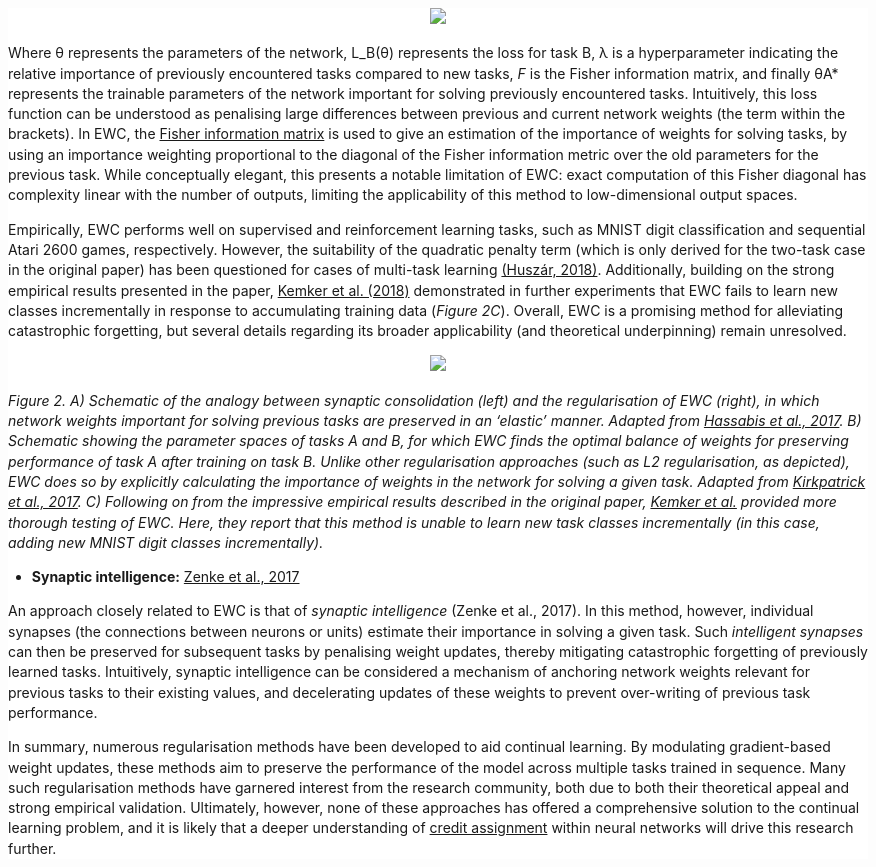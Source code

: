 <p align="center">
  <img src="https://github.com/s-t-e-m/figz/blob/main/ewc_loss.png" width="500"/>

Where θ represents the parameters of the network, L_B(θ) represents the loss for task B, λ is a hyperparameter indicating the relative importance of previously encountered tasks compared to new tasks, *F* is the Fisher information matrix, and finally θA* represents the trainable parameters of the network important for solving previously encountered tasks. Intuitively, this loss function can be understood as penalising large differences between previous and current network weights (the term within the brackets). In EWC, the [Fisher information matrix](https://arxiv.org/pdf/1705.01064.pdf) is used to give an estimation of the importance of weights for solving tasks, by using an importance weighting proportional to the diagonal of the Fisher information metric over the old parameters for the previous task. While conceptually elegant, this presents a notable limitation of EWC: exact computation of this Fisher diagonal has complexity linear with the number of outputs, limiting the applicability of this method to low-dimensional output spaces.

Empirically, EWC performs well on supervised and reinforcement learning tasks, such as MNIST digit classification and sequential Atari 2600 games, respectively. However, the suitability of the quadratic penalty term (which is only derived for the two-task case in the original paper) has been questioned for cases of multi-task learning [(Huszár, 2018)](https://www.pnas.org/content/115/11/E2496). Additionally, building on the strong empirical results presented in the paper, [Kemker et al. (2018)](https://arxiv.org/abs/1708.02072) demonstrated in further experiments that EWC fails to learn new classes incrementally in response to accumulating training data (*Figure 2C*). Overall, EWC is a promising method for alleviating catastrophic forgetting, but several details regarding its broader applicability (and theoretical underpinning) remain unresolved.

<p align="center">
  <img src="https://github.com/s-t-e-m/figz/blob/main/ewc.png"/>
  
*Figure 2. A) Schematic of the analogy between synaptic consolidation (left) and the regularisation of EWC (right), in which network weights important for solving previous tasks are preserved in an ‘elastic’ manner. Adapted from [Hassabis et al., 2017](https://www.sciencedirect.com/science/article/pii/S0896627317305093). B) Schematic showing the parameter spaces of tasks A and B, for which EWC finds the optimal balance of weights for preserving performance of task A after training on task B. Unlike other regularisation approaches (such as L2 regularisation, as depicted), EWC does so by explicitly calculating the importance of weights in the network for solving a given task. Adapted from [Kirkpatrick et al., 2017](https://arxiv.org/abs/1612.00796). C) Following on from the impressive empirical results described in the original paper, [Kemker et al.](https://arxiv.org/abs/1708.02072) provided more thorough testing of EWC. Here, they report that this method is unable to learn new task classes incrementally (in this case, adding new MNIST digit classes incrementally).*

* **Synaptic intelligence:** [Zenke et al., 2017](https://arxiv.org/abs/1703.04200)

An approach closely related to EWC is that of *synaptic intelligence* (Zenke et al., 2017). In this method, however, individual synapses (the connections between neurons or units) estimate their importance in solving a given task. Such *intelligent synapses* can then be preserved for subsequent tasks by penalising weight updates, thereby mitigating catastrophic forgetting of previously learned tasks. Intuitively, synaptic intelligence can be considered a mechanism of anchoring network weights relevant for previous tasks to their existing values, and decelerating updates of these weights to prevent over-writing of previous task performance.

In summary, numerous regularisation methods have been developed to aid continual learning. By modulating gradient-based weight updates, these methods aim to preserve the performance of the model across multiple tasks trained in sequence. Many such regularisation methods have garnered interest from the research community, both due to both their theoretical appeal and strong empirical validation. Ultimately, however, none of these approaches has offered a comprehensive solution to the continual learning problem, and it is likely that a deeper understanding of [credit assignment](https://stats.stackexchange.com/questions/421741/what-is-the-credit-assignment-problem-in-machine-learning-and-deep-learning) within neural networks will drive this research further.
